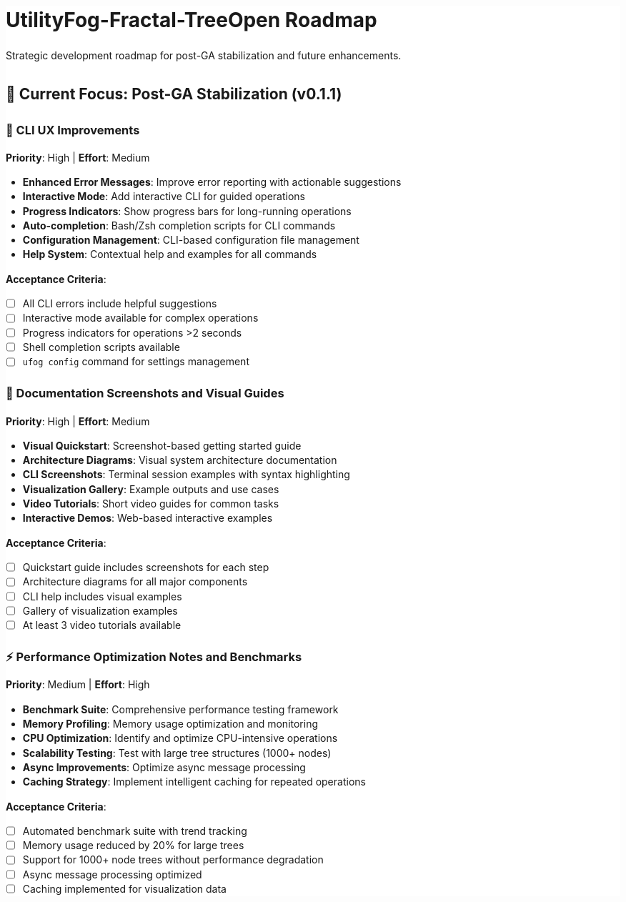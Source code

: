 
# UtilityFog-Fractal-TreeOpen Roadmap

Strategic development roadmap for post-GA stabilization and future enhancements.

## 🎯 Current Focus: Post-GA Stabilization (v0.1.1)

### 🔧 CLI UX Improvements
**Priority**: High | **Effort**: Medium

- **Enhanced Error Messages**: Improve error reporting with actionable suggestions
- **Interactive Mode**: Add interactive CLI for guided operations
- **Progress Indicators**: Show progress bars for long-running operations
- **Auto-completion**: Bash/Zsh completion scripts for CLI commands
- **Configuration Management**: CLI-based configuration file management
- **Help System**: Contextual help and examples for all commands

**Acceptance Criteria**:
- [ ] All CLI errors include helpful suggestions
- [ ] Interactive mode available for complex operations
- [ ] Progress indicators for operations >2 seconds
- [ ] Shell completion scripts available
- [ ] `ufog config` command for settings management

### 📸 Documentation Screenshots and Visual Guides
**Priority**: High | **Effort**: Medium

- **Visual Quickstart**: Screenshot-based getting started guide
- **Architecture Diagrams**: Visual system architecture documentation
- **CLI Screenshots**: Terminal session examples with syntax highlighting
- **Visualization Gallery**: Example outputs and use cases
- **Video Tutorials**: Short video guides for common tasks
- **Interactive Demos**: Web-based interactive examples

**Acceptance Criteria**:
- [ ] Quickstart guide includes screenshots for each step
- [ ] Architecture diagrams for all major components
- [ ] CLI help includes visual examples
- [ ] Gallery of visualization examples
- [ ] At least 3 video tutorials available

### ⚡ Performance Optimization Notes and Benchmarks
**Priority**: Medium | **Effort**: High

- **Benchmark Suite**: Comprehensive performance testing framework
- **Memory Profiling**: Memory usage optimization and monitoring
- **CPU Optimization**: Identify and optimize CPU-intensive operations
- **Scalability Testing**: Test with large tree structures (1000+ nodes)
- **Async Improvements**: Optimize async message processing
- **Caching Strategy**: Implement intelligent caching for repeated operations

**Acceptance Criteria**:
- [ ] Automated benchmark suite with trend tracking
- [ ] Memory usage reduced by 20% for large trees
- [ ] Support for 1000+ node trees without performance degradation
- [ ] Async message processing optimized
- [ ] Caching implemented for visualization data
